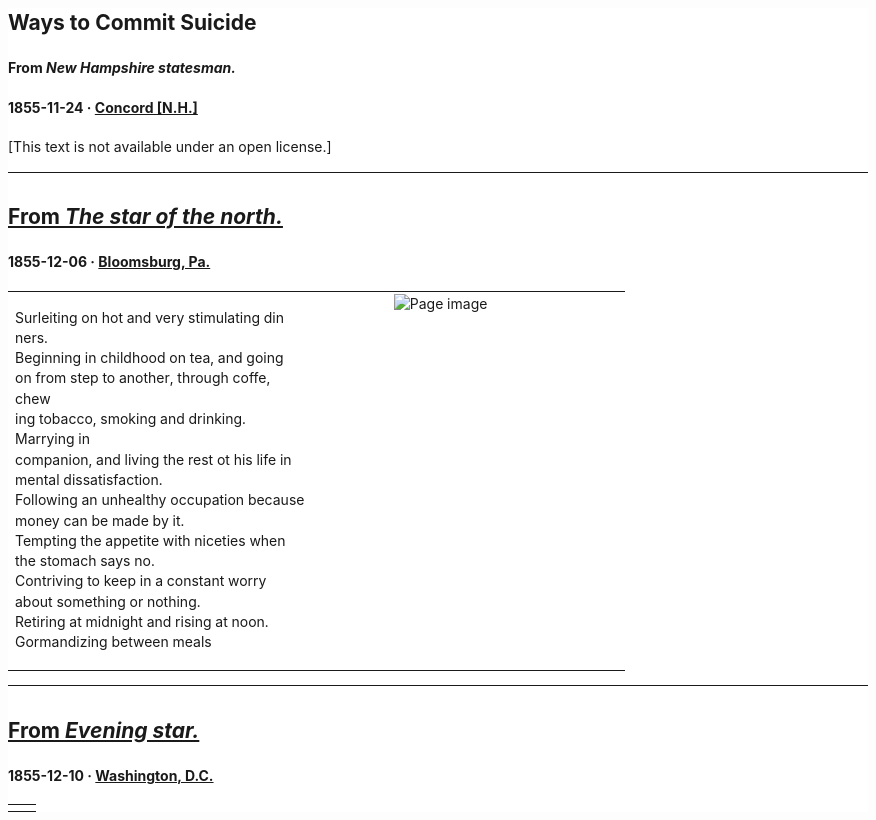 
## Ways to Commit Suicide

#### From _New Hampshire statesman._

#### 1855-11-24 &middot; [Concord [N.H.]](http://dbpedia.org/resource/Concord%2C_New_Hampshire)

[This text is not available under an open license.]

---

## [From _The star of the north._](https://chroniclingamerica.loc.gov/lccn/sn85025182/1855-12-06/ed-1/seq-1)

#### 1855-12-06 &middot; [Bloomsburg, Pa.](http://dbpedia.org/resource/Bloomsburg%2C_Pennsylvania)

<table style="width: 100%;"><tr><td style="width: 50%">

  
Surleiting on hot and very stimulating din­  
ners.  
Beginning in childhood on tea, and going  
on from step to another, through coffe, chew­  
ing tobacco, smoking and drinking.  
Marrying in   
companion, and living the rest ot his life in  
mental dissatisfaction.  
Following an unhealthy occupation because  
money can be made by it.  
Tempting the appetite with niceties when  
the stomach says no.  
Contriving to keep in a constant worry  
about something or nothing.  
Retiring at midnight and rising at noon.  
Gormandizing between meals
</td><td style="width: 50%; max-height: 75%; margin: auto; display: block;">
<img alt="Page image" src="https://chroniclingamerica.loc.gov/iiif/2/pst_hershey_ver01%2Fdata%2Fsn85025182%2F00296028393%2F1855120601%2F0578.jp2/pct:43.136232,83.722797,11.507246,9.167729/!600,600/0/default.jpg"/>
</td>
</tr></table>

---

## [From _Evening star._](https://chroniclingamerica.loc.gov/lccn/sn83045462/1855-12-10/ed-1/seq-1)

#### 1855-12-10 &middot; [Washington, D.C.](http://dbpedia.org/resource/Washington%2C_D.C.)

<table style="width: 100%;"><tr><td style="width: 50%">

